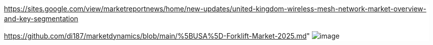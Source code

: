 <a href=https://sites.google.com/view/marketreportnews/home/new-updates/united-kingdom-wireless-mesh-network-market-overview-and-key-segmentation>https://sites.google.com/view/marketreportnews/home/new-updates/united-kingdom-wireless-mesh-network-market-overview-and-key-segmentation</a>

<a href=https://github.com/di187/marketdynamics/blob/main/%5BUSA%5D-Forklift-Market-2025.md>https://github.com/di187/marketdynamics/blob/main/%5BUSA%5D-Forklift-Market-2025.md</a>"
![image](https://github.com/user-attachments/assets/8e2f6023-fdf8-4ab5-bd50-adf64d996f5b)
